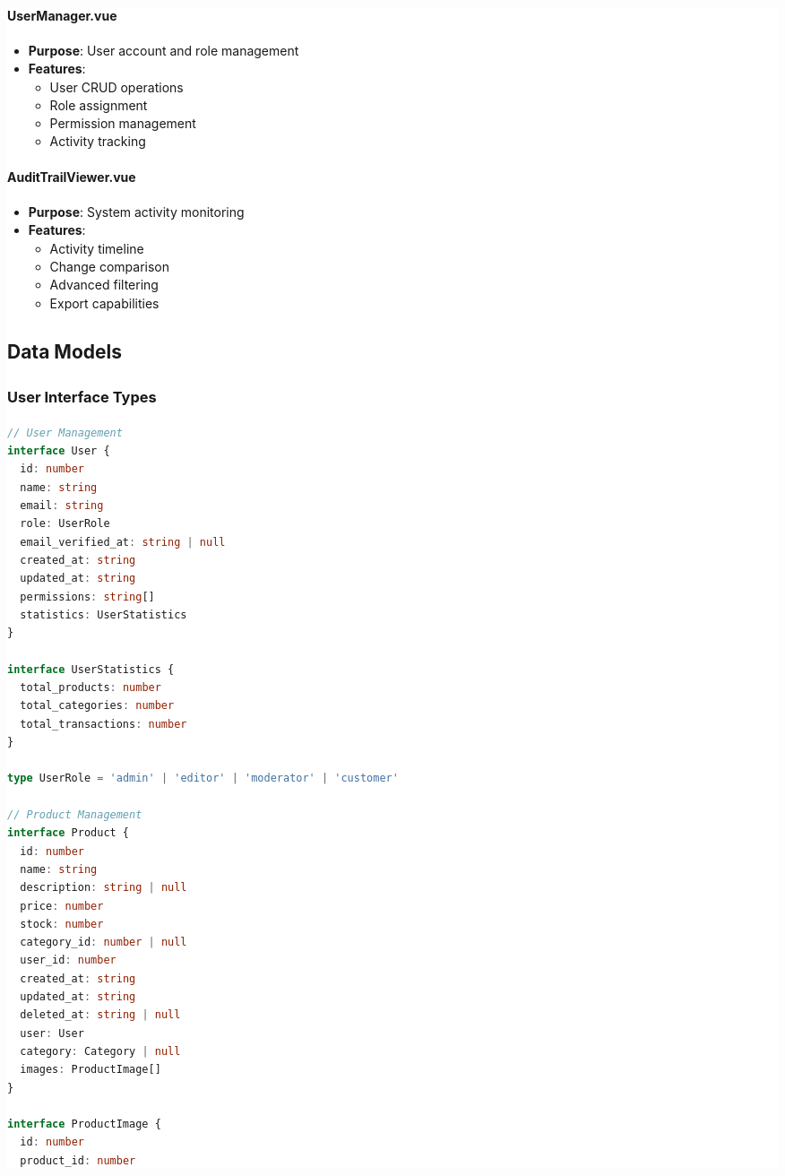#### UserManager.vue

- **Purpose**: User account and role management
- **Features**:
  - User CRUD operations
  - Role assignment
  - Permission management
  - Activity tracking

#### AuditTrailViewer.vue

- **Purpose**: System activity monitoring
- **Features**:
  - Activity timeline
  - Change comparison
  - Advanced filtering
  - Export capabilities

## Data Models

### User Interface Types

```typescript
// User Management
interface User {
  id: number
  name: string
  email: string
  role: UserRole
  email_verified_at: string | null
  created_at: string
  updated_at: string
  permissions: string[]
  statistics: UserStatistics
}

interface UserStatistics {
  total_products: number
  total_categories: number
  total_transactions: number
}

type UserRole = 'admin' | 'editor' | 'moderator' | 'customer'

// Product Management
interface Product {
  id: number
  name: string
  description: string | null
  price: number
  stock: number
  category_id: number | null
  user_id: number
  created_at: string
  updated_at: string
  deleted_at: string | null
  user: User
  category: Category | null
  images: ProductImage[]
}

interface ProductImage {
  id: number
  product_id: number
```
